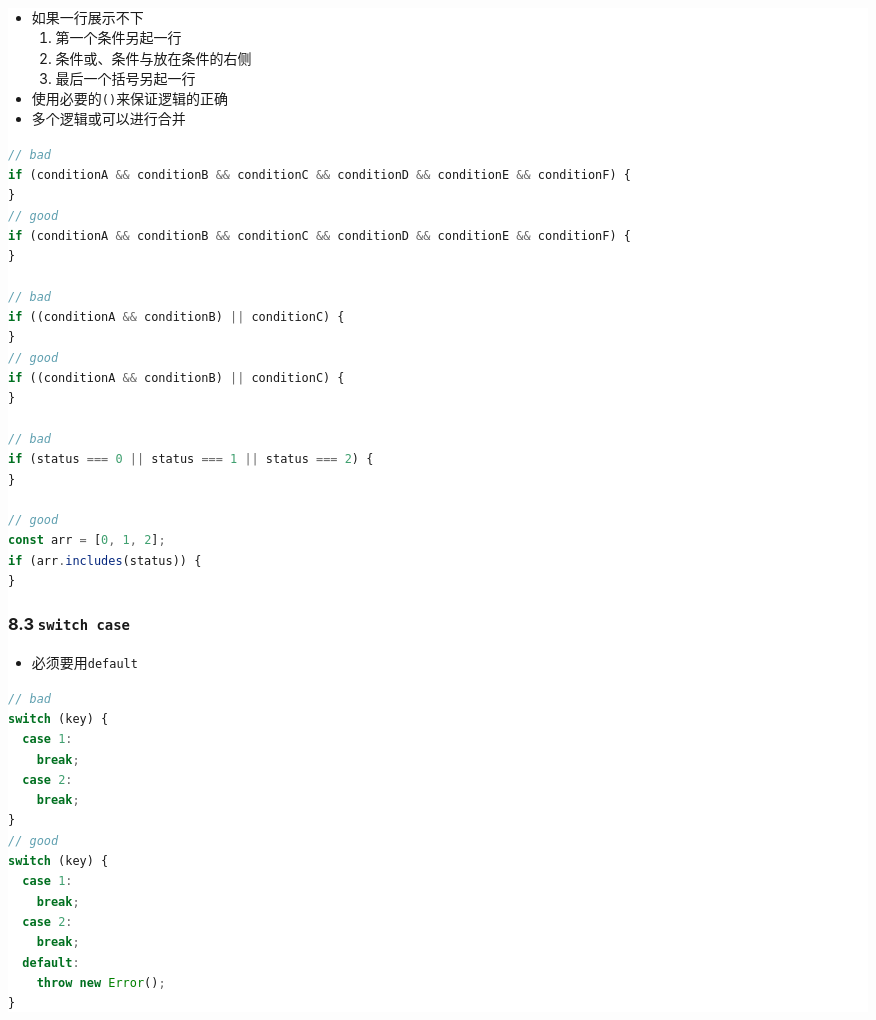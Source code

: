 - 如果一行展示不下
  1. 第一个条件另起一行
  2. 条件或、条件与放在条件的右侧
  3. 最后一个括号另起一行
- 使用必要的`()`来保证逻辑的正确
- 多个逻辑或可以进行合并

```js
// bad
if (conditionA && conditionB && conditionC && conditionD && conditionE && conditionF) {
}
// good
if (conditionA && conditionB && conditionC && conditionD && conditionE && conditionF) {
}

// bad
if ((conditionA && conditionB) || conditionC) {
}
// good
if ((conditionA && conditionB) || conditionC) {
}

// bad
if (status === 0 || status === 1 || status === 2) {
}

// good
const arr = [0, 1, 2];
if (arr.includes(status)) {
}
```

### 8.3 `switch case`

- 必须要用`default`

```js
// bad
switch (key) {
  case 1:
    break;
  case 2:
    break;
}
// good
switch (key) {
  case 1:
    break;
  case 2:
    break;
  default:
    throw new Error();
}
```
